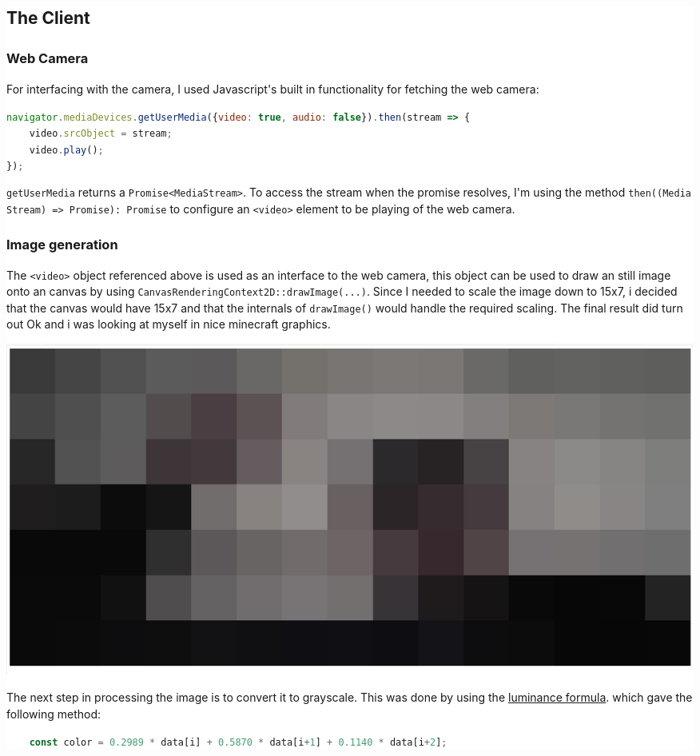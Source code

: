 ## The Client
### Web Camera

For interfacing with the camera, I used Javascript's built in functionality for fetching the web camera:
```javascript
navigator.mediaDevices.getUserMedia({video: true, audio: false}).then(stream => {
    video.srcObject = stream;
    video.play();
});
```
`getUserMedia` returns a `Promise<MediaStream>`. To access the stream when the promise resolves, I'm using the method `then((MediaStream) => Promise): Promise` to configure an `<video>` element to be playing of the web camera.

### Image generation
The `<video>` object referenced above is used as an interface to the web camera, this object can be used to draw an still image onto an canvas by using `CanvasRenderingContext2D::drawImage(...)`. Since I needed to scale the image down to 15x7, i decided that the canvas would have 15x7 and that the internals of `drawImage()` would handle the required scaling. The final result did turn out Ok and i was looking at myself in nice minecraft graphics.

<img src="images/assignment08/me-in-pixels.png" class="image"/>

The next step in processing the image is to convert it to grayscale. This was done by using the [luminance formula](https://en.wikipedia.org/wiki/Grayscale#Luma_coding_in_video_systems). which gave the following method:
```js
    const color = 0.2989 * data[i] + 0.5870 * data[i+1] + 0.1140 * data[i+2];  
```
